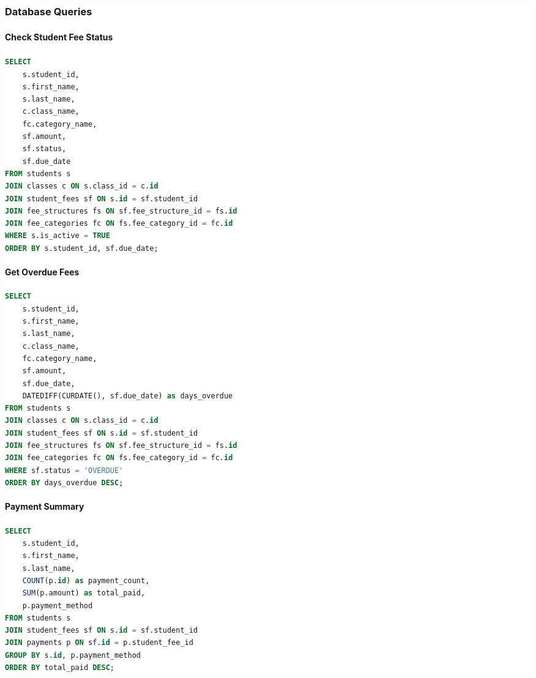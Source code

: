 ### Database Queries

#### Check Student Fee Status
```sql
SELECT 
    s.student_id,
    s.first_name,
    s.last_name,
    c.class_name,
    fc.category_name,
    sf.amount,
    sf.status,
    sf.due_date
FROM students s
JOIN classes c ON s.class_id = c.id
JOIN student_fees sf ON s.id = sf.student_id
JOIN fee_structures fs ON sf.fee_structure_id = fs.id
JOIN fee_categories fc ON fs.fee_category_id = fc.id
WHERE s.is_active = TRUE
ORDER BY s.student_id, sf.due_date;
```

#### Get Overdue Fees
```sql
SELECT 
    s.student_id,
    s.first_name,
    s.last_name,
    c.class_name,
    fc.category_name,
    sf.amount,
    sf.due_date,
    DATEDIFF(CURDATE(), sf.due_date) as days_overdue
FROM students s
JOIN classes c ON s.class_id = c.id
JOIN student_fees sf ON s.id = sf.student_id
JOIN fee_structures fs ON sf.fee_structure_id = fs.id
JOIN fee_categories fc ON fs.fee_category_id = fc.id
WHERE sf.status = 'OVERDUE'
ORDER BY days_overdue DESC;
```

#### Payment Summary
```sql
SELECT 
    s.student_id,
    s.first_name,
    s.last_name,
    COUNT(p.id) as payment_count,
    SUM(p.amount) as total_paid,
    p.payment_method
FROM students s
JOIN student_fees sf ON s.id = sf.student_id
JOIN payments p ON sf.id = p.student_fee_id
GROUP BY s.id, p.payment_method
ORDER BY total_paid DESC;
```
